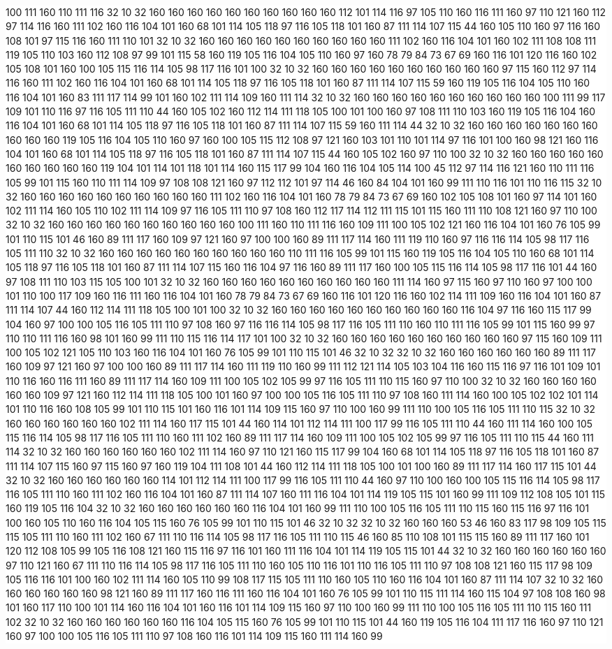 100 111 160 110 111 116 32 10 32 160 160 160 160 160 160 160 160 160 160 112 101 114 116 97 105 110 160 116 111 160 97 110 121 160 112 97 114 116 160 111 102 160 116 104 101 160 68 101 114 105 118 97 116 105 118 101 160 87 111 114 107 115 44 160 105 110 160 97 116 160 108 101 97 115 116 160 111 110 101 32 10 32 160 160 160 160 160 160 160 160 160 160 111 102 160 116 104 101 160 102 111 108 108 111 119 105 110 103 160 112 108 97 99 101 115 58 160 119 105 116 104 105 110 160 97 160 78 79 84 73 67 69 160 116 101 120 116 160 102 105 108 101 160 100 105 115 116 114 105 98 117 116 101 100 32 10 32 160 160 160 160 160 160 160 160 160 160 97 115 160 112 97 114 116 160 111 102 160 116 104 101 160 68 101 114 105 118 97 116 105 118 101 160 87 111 114 107 115 59 160 119 105 116 104 105 110 160 116 104 101 160 83 111 117 114 99 101 160 102 111 114 109 160 111 114 32 10 32 160 160 160 160 160 160 160 160 160 160 100 111 99 117 109 101 110 116 97 116 105 111 110 44 160 105 102 160 112 114 111 118 105 100 101 100 160 97 108 111 110 103 160 119 105 116 104 160 116 104 101 160 68 101 114 105 118 97 116 105 118 101 160 87 111 114 107 115 59 160 111 114 44 32 10 32 160 160 160 160 160 160 160 160 160 160 119 105 116 104 105 110 160 97 160 100 105 115 112 108 97 121 160 103 101 110 101 114 97 116 101 100 160 98 121 160 116 104 101 160 68 101 114 105 118 97 116 105 118 101 160 87 111 114 107 115 44 160 105 102 160 97 110 100 32 10 32 160 160 160 160 160 160 160 160 160 160 119 104 101 114 101 118 101 114 160 115 117 99 104 160 116 104 105 114 100 45 112 97 114 116 121 160 110 111 116 105 99 101 115 160 110 111 114 109 97 108 108 121 160 97 112 112 101 97 114 46 160 84 104 101 160 99 111 110 116 101 110 116 115 32 10 32 160 160 160 160 160 160 160 160 160 160 111 102 160 116 104 101 160 78 79 84 73 67 69 160 102 105 108 101 160 97 114 101 160 102 111 114 160 105 110 102 111 114 109 97 116 105 111 110 97 108 160 112 117 114 112 111 115 101 115 160 111 110 108 121 160 97 110 100 32 10 32 160 160 160 160 160 160 160 160 160 160 100 111 160 110 111 116 160 109 111 100 105 102 121 160 116 104 101 160 76 105 99 101 110 115 101 46 160 89 111 117 160 109 97 121 160 97 100 100 160 89 111 117 114 160 111 119 110 160 97 116 116 114 105 98 117 116 105 111 110 32 10 32 160 160 160 160 160 160 160 160 160 160 110 111 116 105 99 101 115 160 119 105 116 104 105 110 160 68 101 114 105 118 97 116 105 118 101 160 87 111 114 107 115 160 116 104 97 116 160 89 111 117 160 100 105 115 116 114 105 98 117 116 101 44 160 97 108 111 110 103 115 105 100 101 32 10 32 160 160 160 160 160 160 160 160 160 160 111 114 160 97 115 160 97 110 160 97 100 100 101 110 100 117 109 160 116 111 160 116 104 101 160 78 79 84 73 67 69 160 116 101 120 116 160 102 114 111 109 160 116 104 101 160 87 111 114 107 44 160 112 114 111 118 105 100 101 100 32 10 32 160 160 160 160 160 160 160 160 160 160 116 104 97 116 160 115 117 99 104 160 97 100 100 105 116 105 111 110 97 108 160 97 116 116 114 105 98 117 116 105 111 110 160 110 111 116 105 99 101 115 160 99 97 110 110 111 116 160 98 101 160 99 111 110 115 116 114 117 101 100 32 10 32 160 160 160 160 160 160 160 160 160 160 97 115 160 109 111 100 105 102 121 105 110 103 160 116 104 101 160 76 105 99 101 110 115 101 46 32 10 32 32 10 32 160 160 160 160 160 160 89 111 117 160 109 97 121 160 97 100 100 160 89 111 117 114 160 111 119 110 160 99 111 112 121 114 105 103 104 116 160 115 116 97 116 101 109 101 110 116 160 116 111 160 89 111 117 114 160 109 111 100 105 102 105 99 97 116 105 111 110 115 160 97 110 100 32 10 32 160 160 160 160 160 160 109 97 121 160 112 114 111 118 105 100 101 160 97 100 100 105 116 105 111 110 97 108 160 111 114 160 100 105 102 102 101 114 101 110 116 160 108 105 99 101 110 115 101 160 116 101 114 109 115 160 97 110 100 160 99 111 110 100 105 116 105 111 110 115 32 10 32 160 160 160 160 160 160 102 111 114 160 117 115 101 44 160 114 101 112 114 111 100 117 99 116 105 111 110 44 160 111 114 160 100 105 115 116 114 105 98 117 116 105 111 110 160 111 102 160 89 111 117 114 160 109 111 100 105 102 105 99 97 116 105 111 110 115 44 160 111 114 32 10 32 160 160 160 160 160 160 102 111 114 160 97 110 121 160 115 117 99 104 160 68 101 114 105 118 97 116 105 118 101 160 87 111 114 107 115 160 97 115 160 97 160 119 104 111 108 101 44 160 112 114 111 118 105 100 101 100 160 89 111 117 114 160 117 115 101 44 32 10 32 160 160 160 160 160 160 114 101 112 114 111 100 117 99 116 105 111 110 44 160 97 110 100 160 100 105 115 116 114 105 98 117 116 105 111 110 160 111 102 160 116 104 101 160 87 111 114 107 160 111 116 104 101 114 119 105 115 101 160 99 111 109 112 108 105 101 115 160 119 105 116 104 32 10 32 160 160 160 160 160 160 116 104 101 160 99 111 110 100 105 116 105 111 110 115 160 115 116 97 116 101 100 160 105 110 160 116 104 105 115 160 76 105 99 101 110 115 101 46 32 10 32 32 10 32 160 160 160 53 46 160 83 117 98 109 105 115 115 105 111 110 160 111 102 160 67 111 110 116 114 105 98 117 116 105 111 110 115 46 160 85 110 108 101 115 115 160 89 111 117 160 101 120 112 108 105 99 105 116 108 121 160 115 116 97 116 101 160 111 116 104 101 114 119 105 115 101 44 32 10 32 160 160 160 160 160 160 97 110 121 160 67 111 110 116 114 105 98 117 116 105 111 110 160 105 110 116 101 110 116 105 111 110 97 108 108 121 160 115 117 98 109 105 116 116 101 100 160 102 111 114 160 105 110 99 108 117 115 105 111 110 160 105 110 160 116 104 101 160 87 111 114 107 32 10 32 160 160 160 160 160 160 98 121 160 89 111 117 160 116 111 160 116 104 101 160 76 105 99 101 110 115 111 114 160 115 104 97 108 108 160 98 101 160 117 110 100 101 114 160 116 104 101 160 116 101 114 109 115 160 97 110 100 160 99 111 110 100 105 116 105 111 110 115 160 111 102 32 10 32 160 160 160 160 160 160 116 104 105 115 160 76 105 99 101 110 115 101 44 160 119 105 116 104 111 117 116 160 97 110 121 160 97 100 100 105 116 105 111 110 97 108 160 116 101 114 109 115 160 111 114 160 99